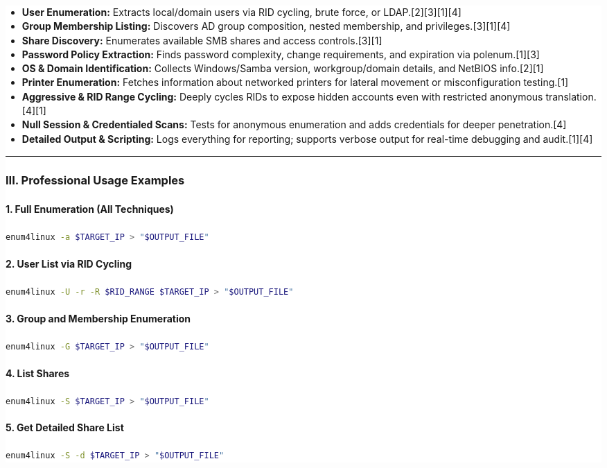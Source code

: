 * **User Enumeration:** Extracts local/domain users via RID cycling, brute force, or LDAP.\[2]\[3]\[1]\[4]
* **Group Membership Listing:** Discovers AD group composition, nested membership, and privileges.\[3]\[1]\[4]
* **Share Discovery:** Enumerates available SMB shares and access controls.\[3]\[1]
* **Password Policy Extraction:** Finds password complexity, change requirements, and expiration via polenum.\[1]\[3]
* **OS & Domain Identification:** Collects Windows/Samba version, workgroup/domain details, and NetBIOS info.\[2]\[1]
* **Printer Enumeration:** Fetches information about networked printers for lateral movement or misconfiguration testing.\[1]
* **Aggressive & RID Range Cycling:** Deeply cycles RIDs to expose hidden accounts even with restricted anonymous translation.\[4]\[1]
* **Null Session & Credentialed Scans:** Tests for anonymous enumeration and adds credentials for deeper penetration.\[4]
* **Detailed Output & Scripting:** Logs everything for reporting; supports verbose output for real-time debugging and audit.\[1]\[4]

***

### III. Professional Usage Examples

#### 1. Full Enumeration (All Techniques)

```bash
enum4linux -a $TARGET_IP > "$OUTPUT_FILE"

```

#### 2. User List via RID Cycling

```bash
enum4linux -U -r -R $RID_RANGE $TARGET_IP > "$OUTPUT_FILE"

```

#### 3. Group and Membership Enumeration

```bash
enum4linux -G $TARGET_IP > "$OUTPUT_FILE"

```

#### 4. List Shares

```bash
enum4linux -S $TARGET_IP > "$OUTPUT_FILE"

```

#### 5. Get Detailed Share List

```bash
enum4linux -S -d $TARGET_IP > "$OUTPUT_FILE"

```
